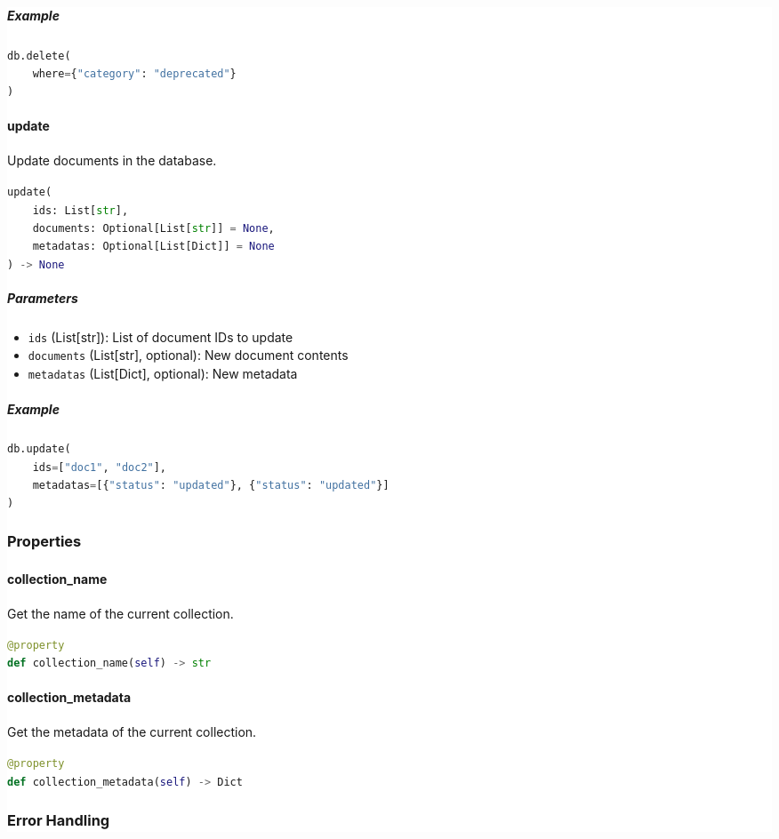 ##### Example

```python
db.delete(
    where={"category": "deprecated"}
)
```

#### update

Update documents in the database.

```python
update(
    ids: List[str],
    documents: Optional[List[str]] = None,
    metadatas: Optional[List[Dict]] = None
) -> None
```

##### Parameters

- `ids` (List[str]): List of document IDs to update
- `documents` (List[str], optional): New document contents
- `metadatas` (List[Dict], optional): New metadata

##### Example

```python
db.update(
    ids=["doc1", "doc2"],
    metadatas=[{"status": "updated"}, {"status": "updated"}]
)
```

### Properties

#### collection_name

Get the name of the current collection.

```python
@property
def collection_name(self) -> str
```

#### collection_metadata

Get the metadata of the current collection.

```python
@property
def collection_metadata(self) -> Dict
```

### Error Handling
